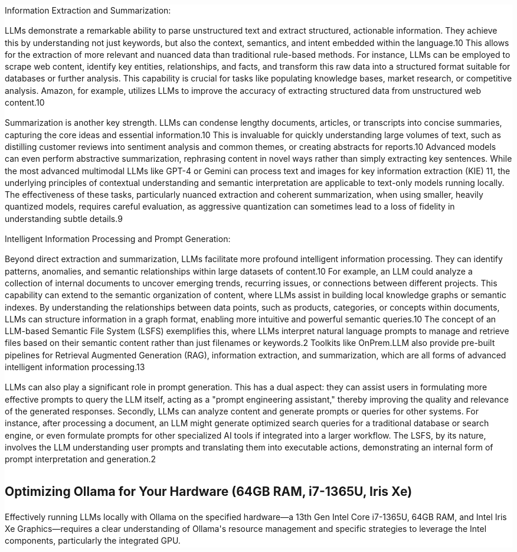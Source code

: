 Information Extraction and Summarization:

LLMs demonstrate a remarkable ability to parse unstructured text and extract structured, actionable information. They achieve this by understanding not just keywords, but also the context, semantics, and intent embedded within the language.10 This allows for the extraction of more relevant and nuanced data than traditional rule-based methods. For instance, LLMs can be employed to scrape web content, identify key entities, relationships, and facts, and transform this raw data into a structured format suitable for databases or further analysis. This capability is crucial for tasks like populating knowledge bases, market research, or competitive analysis. Amazon, for example, utilizes LLMs to improve the accuracy of extracting structured data from unstructured web content.10

Summarization is another key strength. LLMs can condense lengthy documents, articles, or transcripts into concise summaries, capturing the core ideas and essential information.10 This is invaluable for quickly understanding large volumes of text, such as distilling customer reviews into sentiment analysis and common themes, or creating abstracts for reports.10 Advanced models can even perform abstractive summarization, rephrasing content in novel ways rather than simply extracting key sentences. While the most advanced multimodal LLMs like GPT-4 or Gemini can process text and images for key information extraction (KIE) 11, the underlying principles of contextual understanding and semantic interpretation are applicable to text-only models running locally. The effectiveness of these tasks, particularly nuanced extraction and coherent summarization, when using smaller, heavily quantized models, requires careful evaluation, as aggressive quantization can sometimes lead to a loss of fidelity in understanding subtle details.9

Intelligent Information Processing and Prompt Generation:

Beyond direct extraction and summarization, LLMs facilitate more profound intelligent information processing. They can identify patterns, anomalies, and semantic relationships within large datasets of content.10 For example, an LLM could analyze a collection of internal documents to uncover emerging trends, recurring issues, or connections between different projects. This capability can extend to the semantic organization of content, where LLMs assist in building local knowledge graphs or semantic indexes. By understanding the relationships between data points, such as products, categories, or concepts within documents, LLMs can structure information in a graph format, enabling more intuitive and powerful semantic queries.10 The concept of an LLM-based Semantic File System (LSFS) exemplifies this, where LLMs interpret natural language prompts to manage and retrieve files based on their semantic content rather than just filenames or keywords.2 Toolkits like OnPrem.LLM also provide pre-built pipelines for Retrieval Augmented Generation (RAG), information extraction, and summarization, which are all forms of advanced intelligent information processing.13

LLMs can also play a significant role in prompt generation. This has a dual aspect: they can assist users in formulating more effective prompts to query the LLM itself, acting as a "prompt engineering assistant," thereby improving the quality and relevance of the generated responses. Secondly, LLMs can analyze content and generate prompts or queries for other systems. For instance, after processing a document, an LLM might generate optimized search queries for a traditional database or search engine, or even formulate prompts for other specialized AI tools if integrated into a larger workflow. The LSFS, by its nature, involves the LLM understanding user prompts and translating them into executable actions, demonstrating an internal form of prompt interpretation and generation.2

## Optimizing Ollama for Your Hardware (64GB RAM, i7-1365U, Iris Xe)

Effectively running LLMs locally with Ollama on the specified hardware—a 13th Gen Intel Core i7-1365U, 64GB RAM, and Intel Iris Xe Graphics—requires a clear understanding of Ollama's resource management and specific strategies to leverage the Intel components, particularly the integrated GPU.
